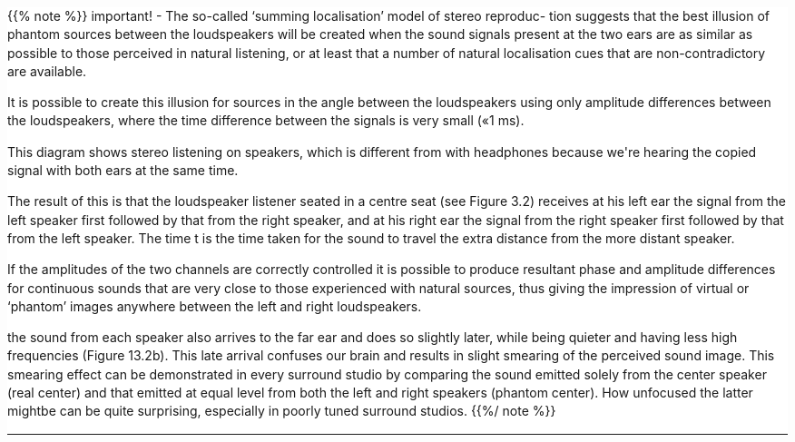 {{% note %}}
important! - The so-called ‘summing localisation’ model of stereo reproduc- tion suggests that the best illusion of phantom sources between the loudspeakers will be created when the sound signals present at the two ears are as similar as possible to those perceived in natural listening, or at least that a number of natural localisation cues that are non-contradictory are available.

It is possible to create this illusion for sources in the angle between the loudspeakers using only amplitude differences between the loudspeakers, where the time difference between the signals is very small («1 ms).

This diagram shows stereo listening on speakers, which is different from with headphones because we're hearing the copied signal with both ears at the same time.

The result of this is that the loudspeaker listener seated in a centre seat (see Figure 3.2) receives at his left ear the signal from the left speaker first followed by that from the right speaker, and at his right ear the signal from the right speaker first followed by that from the left speaker. The time t is the time taken for the sound to travel the extra distance from the more distant speaker.

If the amplitudes of the two channels are correctly controlled it is possible to produce resultant phase and amplitude differences for continuous sounds that are very close to those experienced with natural sources, thus giving the impression of virtual or ‘phantom’ images anywhere between the left and right loudspeakers.

the sound from each speaker also arrives to the far ear and does so slightly later, while being quieter and having less high frequencies (Figure 13.2b). This late arrival confuses our brain and results in slight smearing of the perceived sound image.
This smearing effect can be demonstrated in every surround studio by comparing the sound emitted solely from the center speaker (real center) and that emitted at equal level from both the left and right speakers (phantom center). How unfocused the latter mightbe can be quite surprising, especially in poorly tuned surround studios.
{{%/ note %}}

---
